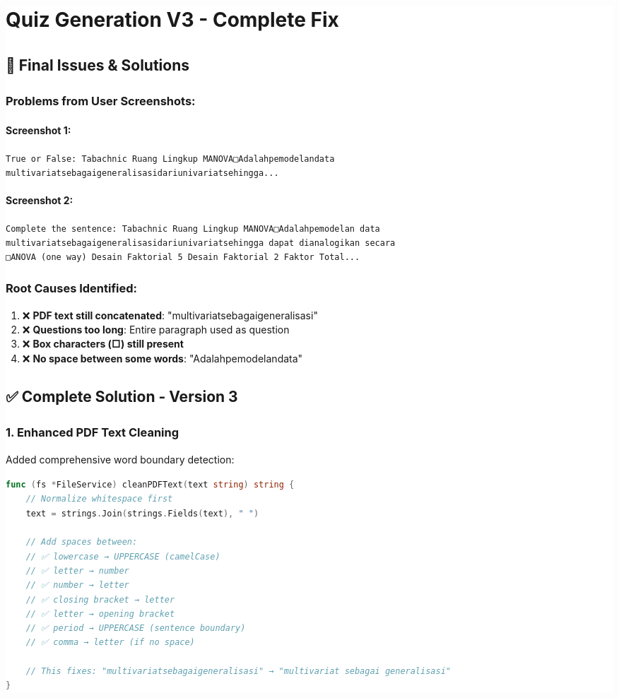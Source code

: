 # Quiz Generation V3 - Complete Fix

## 🎯 Final Issues & Solutions

### Problems from User Screenshots:

#### Screenshot 1:
```
True or False: Tabachnic Ruang Lingkup MANOVA□Adalahpemodelandata 
multivariatsebagaigeneralisasidariunivariatsehingga...
```

#### Screenshot 2:
```
Complete the sentence: Tabachnic Ruang Lingkup MANOVA□Adalahpemodelan data 
multivariatsebagaigeneralisasidariunivariatsehingga dapat dianalogikan secara 
□ANOVA (one way) Desain Faktorial 5 Desain Faktorial 2 Faktor Total...
```

### Root Causes Identified:

1. ❌ **PDF text still concatenated**: "multivariatsebagaigeneralisasi"
2. ❌ **Questions too long**: Entire paragraph used as question
3. ❌ **Box characters (□) still present**
4. ❌ **No space between some words**: "Adalahpemodelandata"

## ✅ Complete Solution - Version 3

### 1. **Enhanced PDF Text Cleaning**

Added comprehensive word boundary detection:

```go
func (fs *FileService) cleanPDFText(text string) string {
    // Normalize whitespace first
    text = strings.Join(strings.Fields(text), " ")
    
    // Add spaces between:
    // ✅ lowercase → UPPERCASE (camelCase)
    // ✅ letter → number
    // ✅ number → letter
    // ✅ closing bracket → letter
    // ✅ letter → opening bracket
    // ✅ period → UPPERCASE (sentence boundary)
    // ✅ comma → letter (if no space)
    
    // This fixes: "multivariatsebagaigeneralisasi" → "multivariat sebagai generalisasi"
}
```
